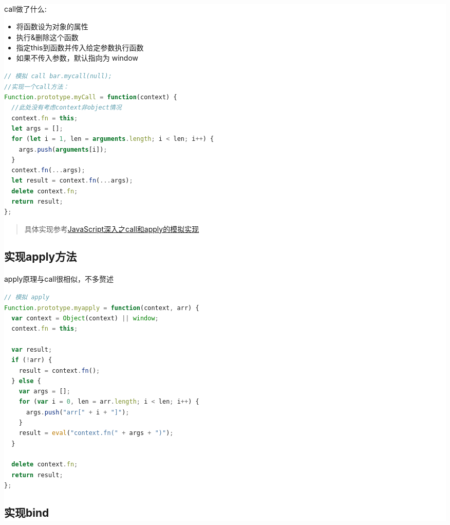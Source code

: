 call做了什么:

* 将函数设为对象的属性
* 执行&删除这个函数
* 指定this到函数并传入给定参数执行函数
* 如果不传入参数，默认指向为 window

```js
// 模拟 call bar.mycall(null);
//实现一个call方法：
Function.prototype.myCall = function(context) {
  //此处没有考虑context非object情况
  context.fn = this;
  let args = [];
  for (let i = 1, len = arguments.length; i < len; i++) {
    args.push(arguments[i]);
  }
  context.fn(...args);
  let result = context.fn(...args);
  delete context.fn;
  return result;
};
```

> 具体实现参考[JavaScript深入之call和apply的模拟实现 ](https://github.com/mqyqingfeng/Blog/issues/11)

## 实现apply方法

apply原理与call很相似，不多赘述

```js
// 模拟 apply
Function.prototype.myapply = function(context, arr) {
  var context = Object(context) || window;
  context.fn = this;

  var result;
  if (!arr) {
    result = context.fn();
  } else {
    var args = [];
    for (var i = 0, len = arr.length; i < len; i++) {
      args.push("arr[" + i + "]");
    }
    result = eval("context.fn(" + args + ")");
  }

  delete context.fn;
  return result;
};
```

## 实现bind
